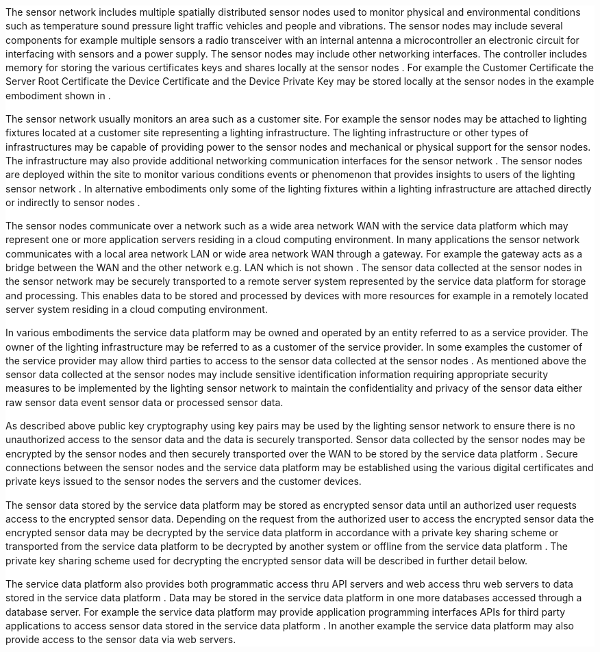 The sensor network includes multiple spatially distributed sensor nodes used to monitor physical and environmental conditions such as temperature sound pressure light traffic vehicles and people and vibrations. The sensor nodes may include several components for example multiple sensors a radio transceiver with an internal antenna a microcontroller an electronic circuit for interfacing with sensors and a power supply. The sensor nodes may include other networking interfaces. The controller includes memory for storing the various certificates keys and shares locally at the sensor nodes . For example the Customer Certificate the Server Root Certificate the Device Certificate and the Device Private Key may be stored locally at the sensor nodes in the example embodiment shown in .

The sensor network usually monitors an area such as a customer site. For example the sensor nodes may be attached to lighting fixtures located at a customer site representing a lighting infrastructure. The lighting infrastructure or other types of infrastructures may be capable of providing power to the sensor nodes and mechanical or physical support for the sensor nodes. The infrastructure may also provide additional networking communication interfaces for the sensor network . The sensor nodes are deployed within the site to monitor various conditions events or phenomenon that provides insights to users of the lighting sensor network . In alternative embodiments only some of the lighting fixtures within a lighting infrastructure are attached directly or indirectly to sensor nodes .

The sensor nodes communicate over a network such as a wide area network WAN with the service data platform which may represent one or more application servers residing in a cloud computing environment. In many applications the sensor network communicates with a local area network LAN or wide area network WAN through a gateway. For example the gateway acts as a bridge between the WAN and the other network e.g. LAN which is not shown . The sensor data collected at the sensor nodes in the sensor network may be securely transported to a remote server system represented by the service data platform for storage and processing. This enables data to be stored and processed by devices with more resources for example in a remotely located server system residing in a cloud computing environment.

In various embodiments the service data platform may be owned and operated by an entity referred to as a service provider. The owner of the lighting infrastructure may be referred to as a customer of the service provider. In some examples the customer of the service provider may allow third parties to access to the sensor data collected at the sensor nodes . As mentioned above the sensor data collected at the sensor nodes may include sensitive identification information requiring appropriate security measures to be implemented by the lighting sensor network to maintain the confidentiality and privacy of the sensor data either raw sensor data event sensor data or processed sensor data.

As described above public key cryptography using key pairs may be used by the lighting sensor network to ensure there is no unauthorized access to the sensor data and the data is securely transported. Sensor data collected by the sensor nodes may be encrypted by the sensor nodes and then securely transported over the WAN to be stored by the service data platform . Secure connections between the sensor nodes and the service data platform may be established using the various digital certificates and private keys issued to the sensor nodes the servers and the customer devices.

The sensor data stored by the service data platform may be stored as encrypted sensor data until an authorized user requests access to the encrypted sensor data. Depending on the request from the authorized user to access the encrypted sensor data the encrypted sensor data may be decrypted by the service data platform in accordance with a private key sharing scheme or transported from the service data platform to be decrypted by another system or offline from the service data platform . The private key sharing scheme used for decrypting the encrypted sensor data will be described in further detail below.

The service data platform also provides both programmatic access thru API servers and web access thru web servers to data stored in the service data platform . Data may be stored in the service data platform in one more databases accessed through a database server. For example the service data platform may provide application programming interfaces APIs for third party applications to access sensor data stored in the service data platform . In another example the service data platform may also provide access to the sensor data via web servers.
